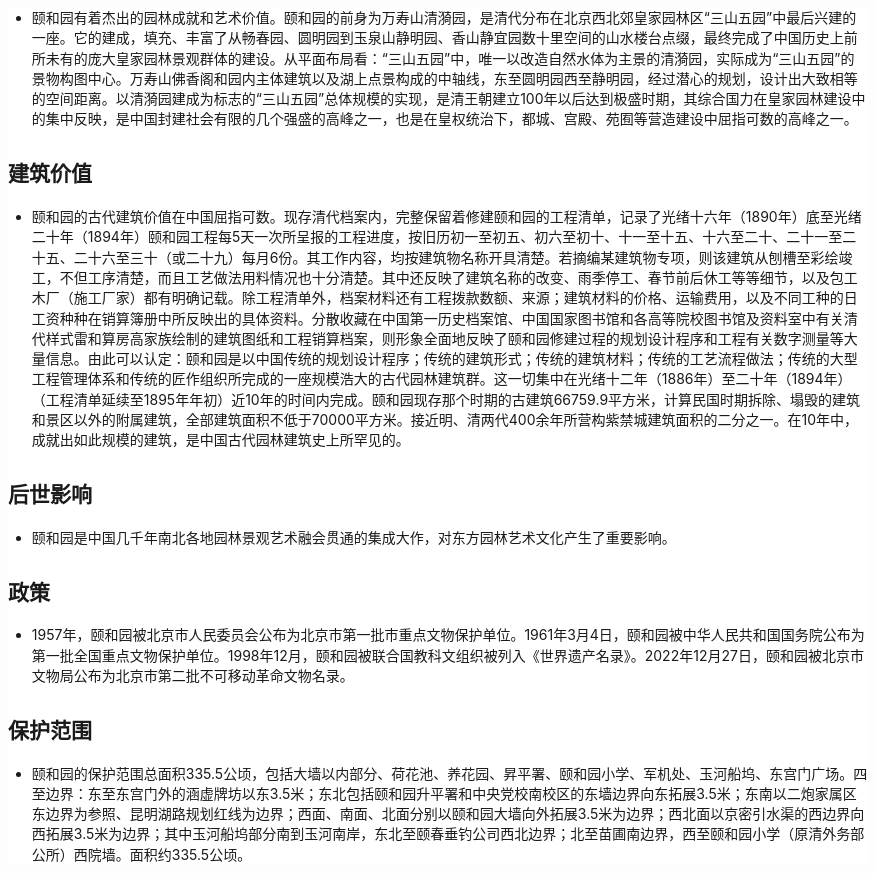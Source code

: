- 颐和园有着杰出的园林成就和艺术价值。颐和园的前身为万寿山清漪园，是清代分布在北京西北郊皇家园林区“三山五园”中最后兴建的一座。它的建成，填充、丰富了从畅春园、圆明园到玉泉山静明园、香山静宜园数十里空间的山水楼台点缀，最终完成了中国历史上前所未有的庞大皇家园林景观群体的建设。从平面布局看：“三山五园”中，唯一以改造自然水体为主景的清漪园，实际成为“三山五园”的景物构图中心。万寿山佛香阁和园内主体建筑以及湖上点景构成的中轴线，东至圆明园西至静明园，经过潜心的规划，设计出大致相等的空间距离。以清漪园建成为标志的“三山五园”总体规模的实现，是清王朝建立100年以后达到极盛时期，其综合国力在皇家园林建设中的集中反映，是中国封建社会有限的几个强盛的高峰之一，也是在皇权统治下，都城、宫殿、苑囿等营造建设中屈指可数的高峰之一。
## 建筑价值
- 颐和园的古代建筑价值在中国屈指可数。现存清代档案内，完整保留着修建颐和园的工程清单，记录了光绪十六年（1890年）底至光绪二十年（1894年）颐和园工程每5天一次所呈报的工程进度，按旧历初一至初五、初六至初十、十一至十五、十六至二十、二十一至二十五、二十六至三十（或二十九）每月6份。其工作内容，均按建筑物名称开具清楚。若摘编某建筑物专项，则该建筑从刨槽至彩绘竣工，不但工序清楚，而且工艺做法用料情况也十分清楚。其中还反映了建筑名称的改变、雨季停工、春节前后休工等等细节，以及包工木厂（施工厂家）都有明确记载。除工程清单外，档案材料还有工程拨款数额、来源；建筑材料的价格、运输费用，以及不同工种的日工资种种在销算簿册中所反映出的具体资料。分散收藏在中国第一历史档案馆、中国国家图书馆和各高等院校图书馆及资料室中有关清代样式雷和算房高家族绘制的建筑图纸和工程销算档案，则形象全面地反映了颐和园修建过程的规划设计程序和工程有关数字测量等大量信息。由此可以认定：颐和园是以中国传统的规划设计程序；传统的建筑形式；传统的建筑材料；传统的工艺流程做法；传统的大型工程管理体系和传统的匠作组织所完成的一座规模浩大的古代园林建筑群。这一切集中在光绪十二年（1886年）至二十年（1894年）（工程清单延续至1895年年初）近10年的时间内完成。颐和园现存那个时期的古建筑66759.9平方米，计算民国时期拆除、塌毁的建筑和景区以外的附属建筑，全部建筑面积不低于70000平方米。接近明、清两代400余年所营构紫禁城建筑面积的二分之一。在10年中，成就出如此规模的建筑，是中国古代园林建筑史上所罕见的。
## 后世影响
- 颐和园是中国几千年南北各地园林景观艺术融会贯通的集成大作，对东方园林艺术文化产生了重要影响。
## 政策
- 1957年，颐和园被北京市人民委员会公布为北京市第一批市重点文物保护单位。1961年3月4日，颐和园被中华人民共和国国务院公布为第一批全国重点文物保护单位。1998年12月，颐和园被联合国教科文组织被列入《世界遗产名录》。2022年12月27日，颐和园被北京市文物局公布为北京市第二批不可移动革命文物名录。
## 保护范围
- 颐和园的保护范围总面积335.5公顷，包括大墙以内部分、荷花池、养花园、昇平署、颐和园小学、军机处、玉河船坞、东宫门广场。四至边界：东至东宫门外的涵虚牌坊以东3.5米；东北包括颐和园升平署和中央党校南校区的东墙边界向东拓展3.5米；东南以二炮家属区东边界为参照、昆明湖路规划红线为边界；西面、南面、北面分别以颐和园大墙向外拓展3.5米为边界；西北面以京密引水渠的西边界向西拓展3.5米为边界；其中玉河船坞部分南到玉河南岸，东北至颐春垂钓公司西北边界；北至苗圃南边界，西至颐和园小学（原清外务部公所）西院墙。面积约335.5公顷。